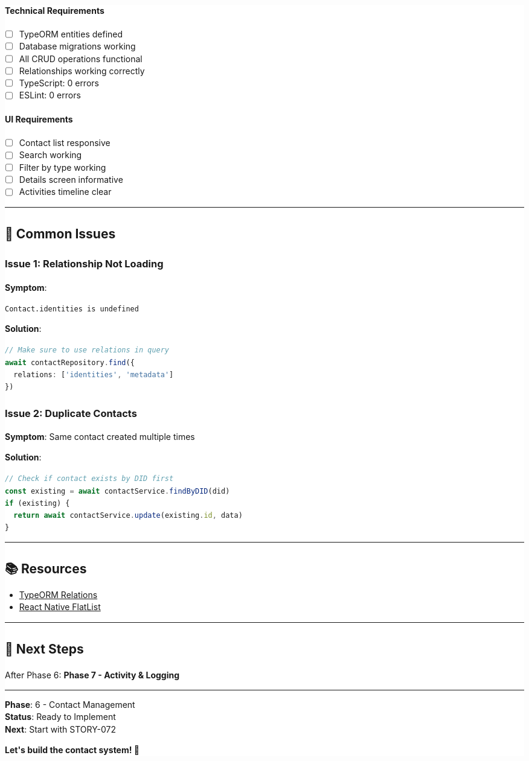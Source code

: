 #### Technical Requirements
- [ ] TypeORM entities defined
- [ ] Database migrations working
- [ ] All CRUD operations functional
- [ ] Relationships working correctly
- [ ] TypeScript: 0 errors
- [ ] ESLint: 0 errors

#### UI Requirements
- [ ] Contact list responsive
- [ ] Search working
- [ ] Filter by type working
- [ ] Details screen informative
- [ ] Activities timeline clear

---

## 🚨 Common Issues

### Issue 1: Relationship Not Loading

**Symptom**:
```
Contact.identities is undefined
```

**Solution**:
```typescript
// Make sure to use relations in query
await contactRepository.find({
  relations: ['identities', 'metadata']
})
```

### Issue 2: Duplicate Contacts

**Symptom**: Same contact created multiple times

**Solution**:
```typescript
// Check if contact exists by DID first
const existing = await contactService.findByDID(did)
if (existing) {
  return await contactService.update(existing.id, data)
}
```

---

## 📚 Resources

- [TypeORM Relations](https://typeorm.io/relations)
- [React Native FlatList](https://reactnative.dev/docs/flatlist)

---

## 🎯 Next Steps

After Phase 6: **Phase 7 - Activity & Logging**

---

**Phase**: 6 - Contact Management  
**Status**: Ready to Implement  
**Next**: Start with STORY-072

**Let's build the contact system! 📇**
